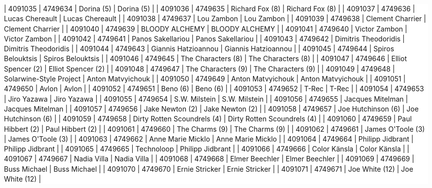 | 4091035 | 4749634 | Dorina (5) | Dorina (5) |
| 4091036 | 4749635 | Richard Fox (8) | Richard Fox (8) |
| 4091037 | 4749636 | Lucas Chereault | Lucas Chereault |
| 4091038 | 4749637 | Lou Zambon | Lou Zambon |
| 4091039 | 4749638 | Clement Charrier | Clement Charrier |
| 4091040 | 4749639 | BLOODY ALCHEMY | BLOODY ALCHEMY |
| 4091041 | 4749640 | Victor Zambon | Victor Zambon |
| 4091042 | 4749641 | Panos Sakellariou | Panos Sakellariou |
| 4091043 | 4749642 | Dimitris Theodoridis | Dimitris Theodoridis |
| 4091044 | 4749643 | Giannis Hatzioannou | Giannis Hatzioannou |
| 4091045 | 4749644 | Spiros Belouktsis | Spiros Belouktsis |
| 4091046 | 4749645 | The Characters (8) | The Characters (8) |
| 4091047 | 4749646 | Elliot Spencer (2) | Elliot Spencer (2) |
| 4091048 | 4749647 | The Characters (9) | The Characters (9) |
| 4091049 | 4749648 | Solarwine-Style Project | Anton Matvyichouk |
| 4091050 | 4749649 | Anton Matvyichouk | Anton Matvyichouk |
| 4091051 | 4749650 | Avlon | Avlon |
| 4091052 | 4749651 | Beno (6) | Beno (6) |
| 4091053 | 4749652 | T-Rec | T-Rec |
| 4091054 | 4749653 | Jiro Yazawa | Jiro Yazawa |
| 4091055 | 4749654 | S.W. Milstein | S.W. Milstein |
| 4091056 | 4749655 | Jacques Mitelman | Jacques Mitelman |
| 4091057 | 4749656 | Jake Newton (2) | Jake Newton (2) |
| 4091058 | 4749657 | Joe Hutchinson (6) | Joe Hutchinson (6) |
| 4091059 | 4749658 | Dirty Rotten Scoundrels (4) | Dirty Rotten Scoundrels (4) |
| 4091060 | 4749659 | Paul Hibbert (2) | Paul Hibbert (2) |
| 4091061 | 4749660 | The Charms (9) | The Charms (9) |
| 4091062 | 4749661 | James O'Toole (3) | James O'Toole (3) |
| 4091063 | 4749662 | Anne Marie Micklo | Anne Marie Micklo |
| 4091064 | 4749664 | Philipp Jidbrant | Philipp Jidbrant |
| 4091065 | 4749665 | Technoloop | Philipp Jidbrant |
| 4091066 | 4749666 | Color Känsla | Color Känsla |
| 4091067 | 4749667 | Nadia Villa | Nadia Villa |
| 4091068 | 4749668 | Elmer Beechler | Elmer Beechler |
| 4091069 | 4749669 | Buss Michael | Buss Michael |
| 4091070 | 4749670 | Ernie Stricker | Ernie Stricker |
| 4091071 | 4749671 | Joe White (12) | Joe White (12) |